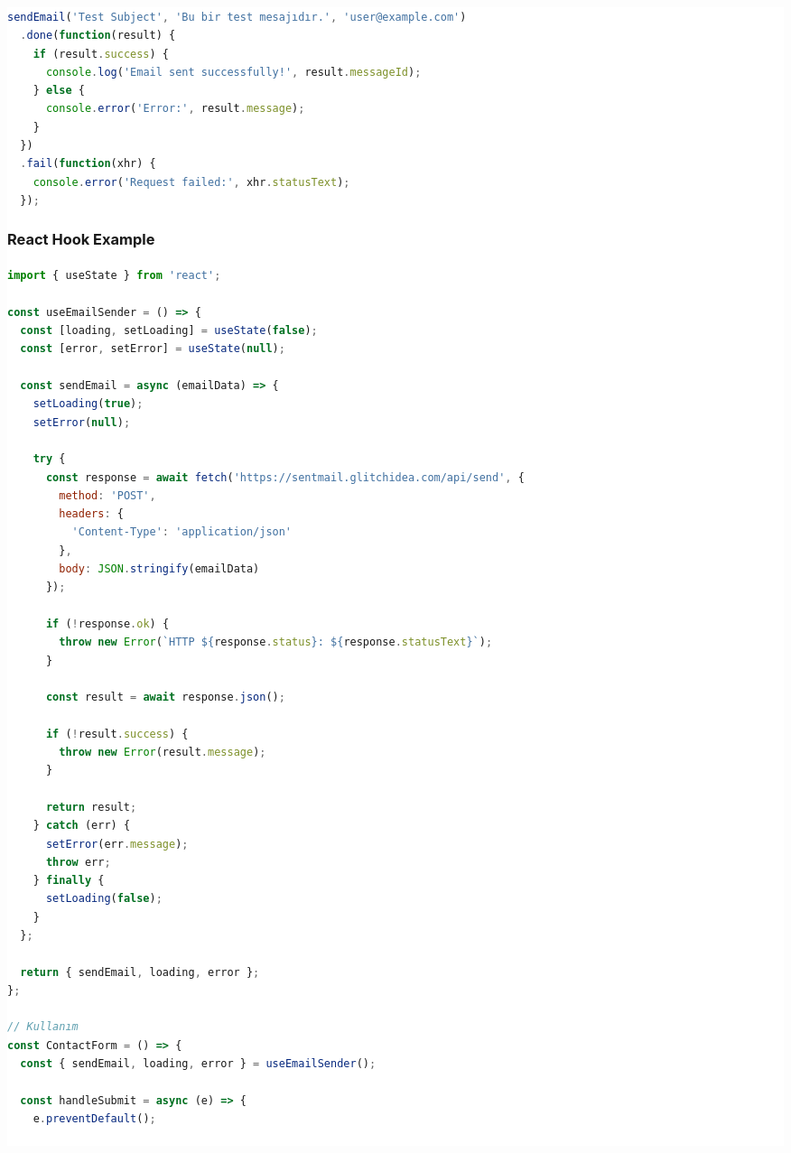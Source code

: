 ```javascript
sendEmail('Test Subject', 'Bu bir test mesajıdır.', 'user@example.com')
  .done(function(result) {
    if (result.success) {
      console.log('Email sent successfully!', result.messageId);
    } else {
      console.error('Error:', result.message);
    }
  })
  .fail(function(xhr) {
    console.error('Request failed:', xhr.statusText);
  });
```

### React Hook Example
```jsx
import { useState } from 'react';

const useEmailSender = () => {
  const [loading, setLoading] = useState(false);
  const [error, setError] = useState(null);

  const sendEmail = async (emailData) => {
    setLoading(true);
    setError(null);

    try {
      const response = await fetch('https://sentmail.glitchidea.com/api/send', {
        method: 'POST',
        headers: {
          'Content-Type': 'application/json'
        },
        body: JSON.stringify(emailData)
      });

      if (!response.ok) {
        throw new Error(`HTTP ${response.status}: ${response.statusText}`);
      }

      const result = await response.json();

      if (!result.success) {
        throw new Error(result.message);
      }

      return result;
    } catch (err) {
      setError(err.message);
      throw err;
    } finally {
      setLoading(false);
    }
  };

  return { sendEmail, loading, error };
};

// Kullanım
const ContactForm = () => {
  const { sendEmail, loading, error } = useEmailSender();

  const handleSubmit = async (e) => {
    e.preventDefault();
    
```